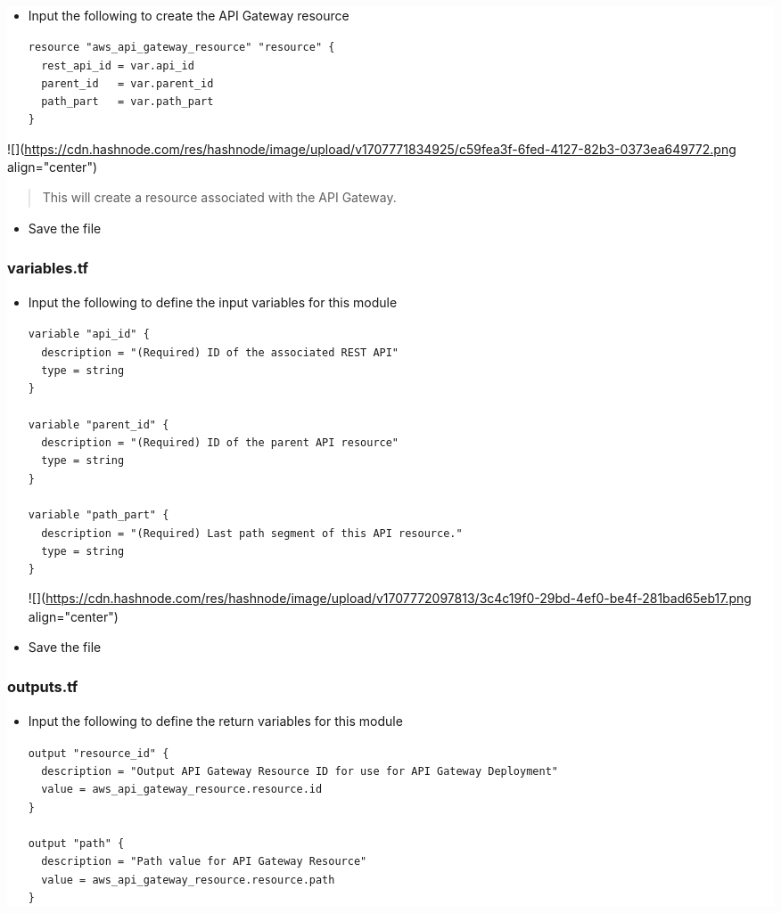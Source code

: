* Input the following to create the API Gateway resource
    
    ```plaintext
    resource "aws_api_gateway_resource" "resource" {
      rest_api_id = var.api_id
      parent_id   = var.parent_id
      path_part   = var.path_part
    }
    ```
    

![](https://cdn.hashnode.com/res/hashnode/image/upload/v1707771834925/c59fea3f-6fed-4127-82b3-0373ea649772.png align="center")

> This will create a resource associated with the API Gateway.

* Save the file
    

### variables.tf

* Input the following to define the input variables for this module
    
    ```plaintext
    variable "api_id" {
      description = "(Required) ID of the associated REST API"
      type = string
    }
    
    variable "parent_id" {
      description = "(Required) ID of the parent API resource"
      type = string
    }
    
    variable "path_part" {
      description = "(Required) Last path segment of this API resource."
      type = string
    }
    ```
    
    ![](https://cdn.hashnode.com/res/hashnode/image/upload/v1707772097813/3c4c19f0-29bd-4ef0-be4f-281bad65eb17.png align="center")
    
* Save the file
    

### outputs.tf

* Input the following to define the return variables for this module
    
    ```plaintext
    output "resource_id" {
      description = "Output API Gateway Resource ID for use for API Gateway Deployment"
      value = aws_api_gateway_resource.resource.id
    }
    
    output "path" {
      description = "Path value for API Gateway Resource"
      value = aws_api_gateway_resource.resource.path
    }
    ```
    
